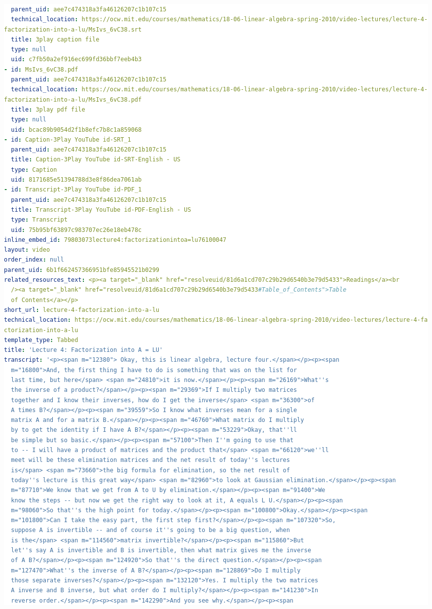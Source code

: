 ```yaml
  parent_uid: aee7c474318a3fa46126207c1b107c15
  technical_location: https://ocw.mit.edu/courses/mathematics/18-06-linear-algebra-spring-2010/video-lectures/lecture-4-factorization-into-a-lu/MsIvs_6vC38.srt
  title: 3play caption file
  type: null
  uid: c7fb50a2ef916ec699fd36bbf7eeb4b3
- id: MsIvs_6vC38.pdf
  parent_uid: aee7c474318a3fa46126207c1b107c15
  technical_location: https://ocw.mit.edu/courses/mathematics/18-06-linear-algebra-spring-2010/video-lectures/lecture-4-factorization-into-a-lu/MsIvs_6vC38.pdf
  title: 3play pdf file
  type: null
  uid: bcac89b9054d2f1b8efc7b8c1a859068
- id: Caption-3Play YouTube id-SRT_1
  parent_uid: aee7c474318a3fa46126207c1b107c15
  title: Caption-3Play YouTube id-SRT-English - US
  type: Caption
  uid: 8171685e51394788d3e8f86dea7061ab
- id: Transcript-3Play YouTube id-PDF_1
  parent_uid: aee7c474318a3fa46126207c1b107c15
  title: Transcript-3Play YouTube id-PDF-English - US
  type: Transcript
  uid: 75b95bf63897c983707ec26e18eb478c
inline_embed_id: 79803073lecture4:factorizationintoa=lu76100047
layout: video
order_index: null
parent_uid: 6b1f662457366951bfe85945521b0299
related_resources_text: <p><a target="_blank" href="resolveuid/81d6a1cd707c29b29d6540b3e79d5433">Readings</a><br
  /><a target="_blank" href="resolveuid/81d6a1cd707c29b29d6540b3e79d5433#Table_of_Contents">Table
  of Contents</a></p>
short_url: lecture-4-factorization-into-a-lu
technical_location: https://ocw.mit.edu/courses/mathematics/18-06-linear-algebra-spring-2010/video-lectures/lecture-4-factorization-into-a-lu
template_type: Tabbed
title: 'Lecture 4: Factorization into A = LU'
transcript: '<p><span m="12380"> Okay, this is linear algebra, lecture four.</span></p><p><span
  m="16800">And, the first thing I have to do is something that was on the list for
  last time, but here</span> <span m="24810">it is now.</span></p><p><span m="26169">What''s
  the inverse of a product?</span></p><p><span m="29369">If I multiply two matrices
  together and I know their inverses, how do I get the inverse</span> <span m="36300">of
  A times B?</span></p><p><span m="39559">So I know what inverses mean for a single
  matrix A and for a matrix B.</span></p><p><span m="46760">What matrix do I multiply
  by to get the identity if I have A B?</span></p><p><span m="53229">Okay, that''ll
  be simple but so basic.</span></p><p><span m="57100">Then I''m going to use that
  to -- I will have a product of matrices and the product that</span> <span m="66120">we''ll
  meet will be these elimination matrices and the net result of today''s lectures
  is</span> <span m="73660">the big formula for elimination, so the net result of
  today''s lecture is this great way</span> <span m="82960">to look at Gaussian elimination.</span></p><p><span
  m="87710">We know that we get from A to U by elimination.</span></p><p><span m="91400">We
  know the steps -- but now we get the right way to look at it, A equals L U.</span></p><p><span
  m="98060">So that''s the high point for today.</span></p><p><span m="100800">Okay.</span></p><p><span
  m="101800">Can I take the easy part, the first step first?</span></p><p><span m="107320">So,
  suppose A is invertible -- and of course it''s going to be a big question, when
  is the</span> <span m="114560">matrix invertible?</span></p><p><span m="115860">But
  let''s say A is invertible and B is invertible, then what matrix gives me the inverse
  of A B?</span></p><p><span m="124920">So that''s the direct question.</span></p><p><span
  m="127470">What''s the inverse of A B?</span></p><p><span m="128869">Do I multiply
  those separate inverses?</span></p><p><span m="132120">Yes. I multiply the two matrices
  A inverse and B inverse, but what order do I multiply?</span></p><p><span m="141230">In
  reverse order.</span></p><p><span m="142290">And you see why.</span></p><p><span
```